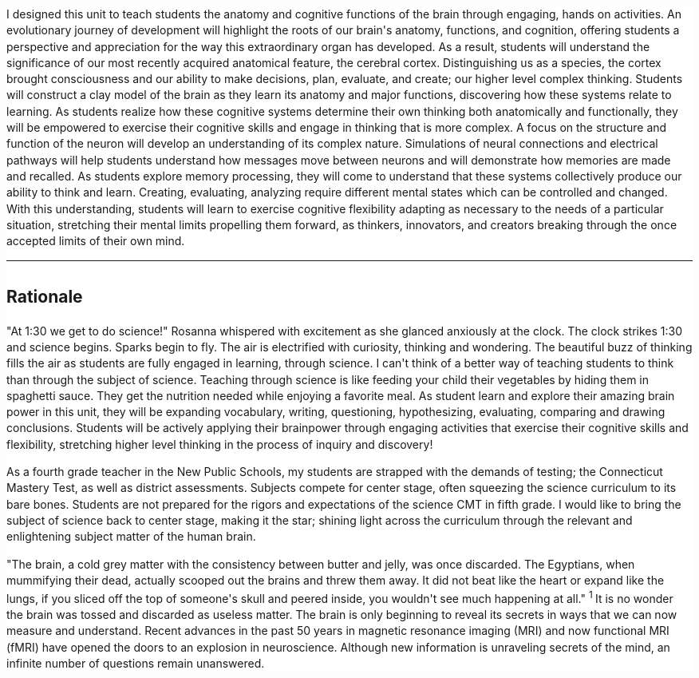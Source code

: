   I designed this unit to teach students the anatomy and cognitive functions of the brain through engaging, hands on activities. An evolutionary journey of development will highlight the roots of our brain's anatomy, functions, and cognition, offering students a perspective and appreciation for the way this extraordinary organ has developed. As a result, students will understand the significance of our most recently acquired anatomical feature, the cerebral cortex. Distinguishing us as a species, the cortex brought consciousness and our ability to make decisions, plan, evaluate, and create; our higher level complex thinking. Students will construct a clay model of the brain as they learn its anatomy and major functions, discovering how these systems relate to learning. As students realize how these cognitive systems determine their own thinking both anatomically and functionally, they will be empowered to exercise their cognitive skills and engage in thinking that is more complex. A focus on the structure and function of the neuron will develop an understanding of its complex nature. Simulations of neural connections and electrical pathways will help students understand how messages move between neurons and will demonstrate how memories are made and recalled. As students explore memory processing, they will come to understand that these systems collectively produce our ability to think and learn. Creating, evaluating, analyzing require different mental states which can be controlled and changed. With this understanding, students will learn to exercise cognitive flexibility adapting as necessary to the needs of a particular situation, stretching their mental limits propelling them forward, as thinkers, innovators, and creators breaking through the once accepted limits of their own mind.
 </p>

<hr/>
 <h2>
  Rationale
 </h2>
 <p>
  "At 1:30 we get to do science!" Rosanna whispered with excitement as she glanced anxiously at the clock. The clock strikes 1:30 and science begins. Sparks begin to fly. The air is electrified with curiosity, thinking and wondering. The beautiful buzz of thinking fills the air as students are fully engaged in learning, through science. I can't think of a better way of teaching students to think than through the subject of science. Teaching through science is like feeding your child their vegetables by hiding them in spaghetti sauce. They get the nutrition needed while enjoying a favorite meal. As student learn and explore their amazing brain power in this unit, they will be expanding vocabulary, writing, questioning, hypothesizing, evaluating, comparing and drawing conclusions. Students will be actively applying their brainpower through engaging activities that exercise their cognitive skills and flexibility, stretching higher level thinking in the process of inquiry and discovery!
 </p>
<p>
  As a fourth grade teacher in the New Public Schools, my students are strapped with the demands of testing; the Connecticut Mastery Test, as well as district assessments. Subjects compete for center stage, often squeezing the science curriculum to its bare bones. Students are not prepared for the rigors and expectations of the science CMT in fifth grade. I would like to bring the subject of science back to center stage, making it the star; shining light across the curriculum through the relevant and enlightening subject matter of the human brain.
 </p>
<p>
  "The brain, a cold grey matter with the consistency between butter and jelly, was once discarded. The Egyptians, when mummifying their dead, actually scooped out the brains and threw them away. It did not beat like the heart or expand like the lungs, if you sliced off the top of someone's skull and peered inside, you wouldn't see much happening at all."
  <sup>
   1
  </sup>
  It is no wonder the brain was tossed and discarded as useless matter. The brain is only beginning to reveal its secrets in ways that we can now measure and understand. Recent advances in the past 50 years in magnetic resonance imaging (MRI) and now functional MRI (fMRI) have opened the doors to an explosion in neuroscience. Although new information is unraveling secrets of the mind, an infinite number of questions remain unanswered.
 </p>
<p>